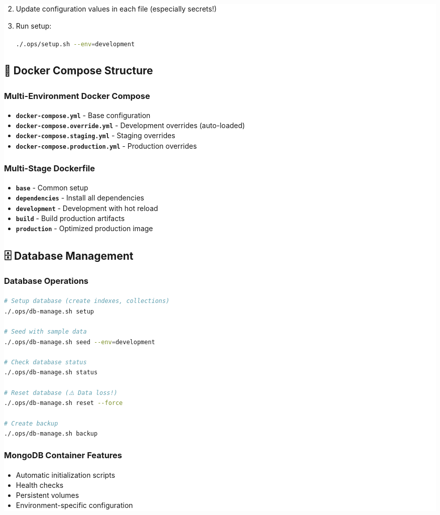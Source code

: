 2. Update configuration values in each file (especially secrets!)

3. Run setup:
   ```bash
   ./.ops/setup.sh --env=development
   ```

## 🐳 Docker Compose Structure

### Multi-Environment Docker Compose

- **`docker-compose.yml`** - Base configuration
- **`docker-compose.override.yml`** - Development overrides (auto-loaded)
- **`docker-compose.staging.yml`** - Staging overrides
- **`docker-compose.production.yml`** - Production overrides

### Multi-Stage Dockerfile

- **`base`** - Common setup
- **`dependencies`** - Install all dependencies
- **`development`** - Development with hot reload
- **`build`** - Build production artifacts
- **`production`** - Optimized production image

## 🗄️ Database Management

### Database Operations

```bash
# Setup database (create indexes, collections)
./.ops/db-manage.sh setup

# Seed with sample data
./.ops/db-manage.sh seed --env=development

# Check database status
./.ops/db-manage.sh status

# Reset database (⚠️ Data loss!)
./.ops/db-manage.sh reset --force

# Create backup
./.ops/db-manage.sh backup
```

### MongoDB Container Features

- Automatic initialization scripts
- Health checks
- Persistent volumes
- Environment-specific configuration
